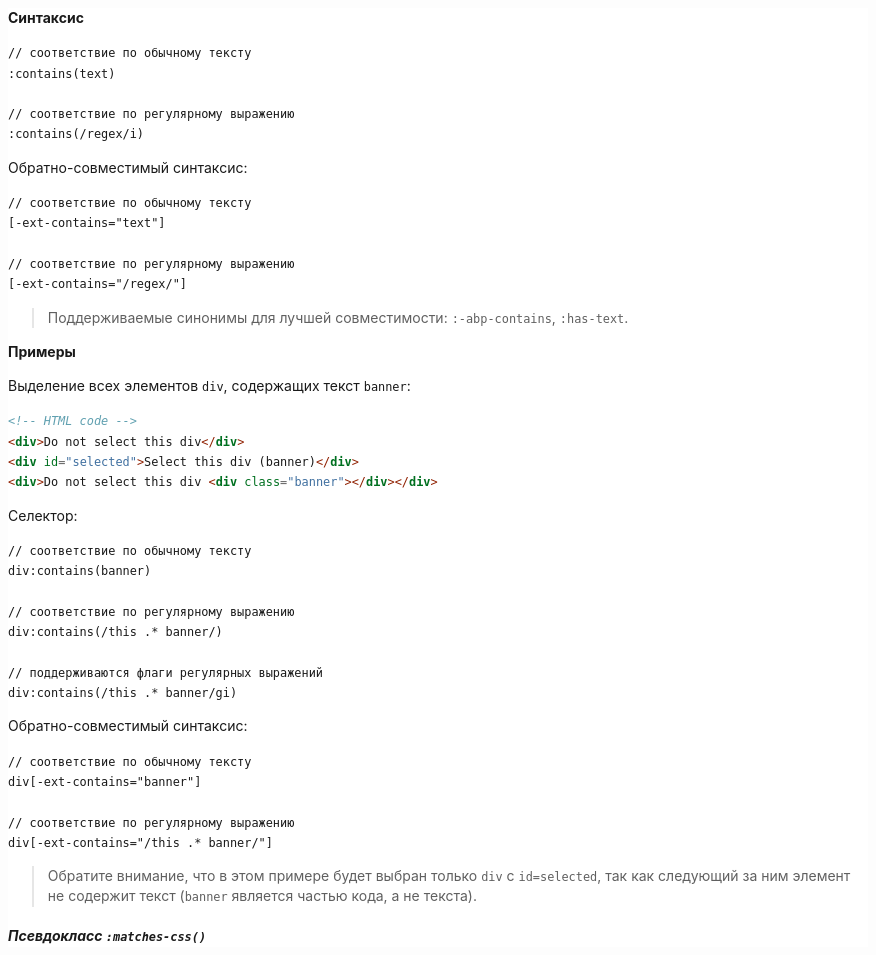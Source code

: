 **Синтаксис**
```
// соответствие по обычному тексту
:contains(text)

// соответствие по регулярному выражению
:contains(/regex/i)
```

Обратно-совместимый синтаксис:
```
// соответствие по обычному тексту
[-ext-contains="text"]

// соответствие по регулярному выражению
[-ext-contains="/regex/"]
```

> Поддерживаемые синонимы для лучшей совместимости: `:-abp-contains`, `:has-text`.

**Примеры**

Выделение всех элементов `div`, содержащих текст `banner`:
```html
<!-- HTML code -->
<div>Do not select this div</div>
<div id="selected">Select this div (banner)</div>
<div>Do not select this div <div class="banner"></div></div>
```

Селектор:
```
// соответствие по обычному тексту
div:contains(banner)

// соответствие по регулярному выражению
div:contains(/this .* banner/)

// поддерживаются флаги регулярных выражений
div:contains(/this .* banner/gi)
```

Обратно-совместимый синтаксис:
```
// соответствие по обычному тексту
div[-ext-contains="banner"]

// соответствие по регулярному выражению
div[-ext-contains="/this .* banner/"]
```

> Обратите внимание, что в этом примере будет выбран только `div` с `id=selected`, так как следующий за ним элемент не содержит текст (`banner` является частью кода, а не текста).

<a id="extended-css-matches-css"></a>
##### Псевдокласс `:matches-css()`
